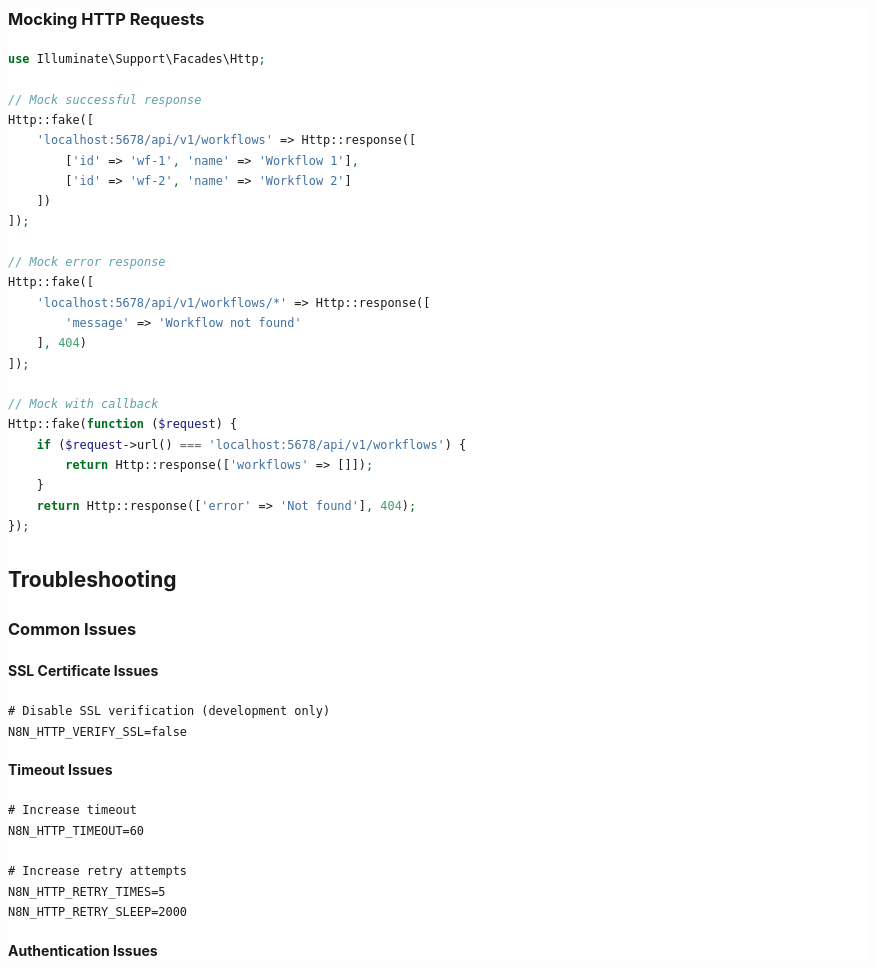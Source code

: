 ### Mocking HTTP Requests

```php
use Illuminate\Support\Facades\Http;

// Mock successful response
Http::fake([
    'localhost:5678/api/v1/workflows' => Http::response([
        ['id' => 'wf-1', 'name' => 'Workflow 1'],
        ['id' => 'wf-2', 'name' => 'Workflow 2']
    ])
]);

// Mock error response
Http::fake([
    'localhost:5678/api/v1/workflows/*' => Http::response([
        'message' => 'Workflow not found'
    ], 404)
]);

// Mock with callback
Http::fake(function ($request) {
    if ($request->url() === 'localhost:5678/api/v1/workflows') {
        return Http::response(['workflows' => []]);
    }
    return Http::response(['error' => 'Not found'], 404);
});
```

## Troubleshooting

### Common Issues

#### SSL Certificate Issues

```env
# Disable SSL verification (development only)
N8N_HTTP_VERIFY_SSL=false
```

#### Timeout Issues

```env
# Increase timeout
N8N_HTTP_TIMEOUT=60

# Increase retry attempts
N8N_HTTP_RETRY_TIMES=5
N8N_HTTP_RETRY_SLEEP=2000
```

#### Authentication Issues
